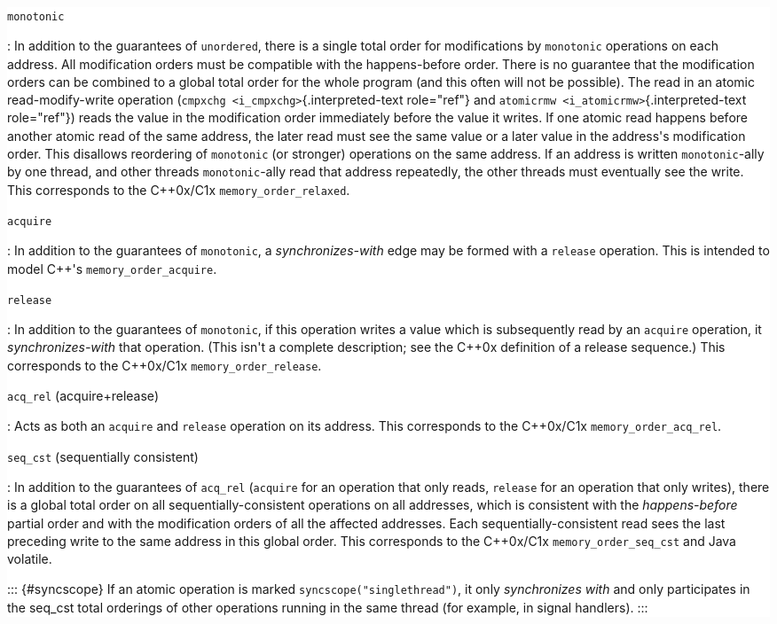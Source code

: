 `monotonic`

:   In addition to the guarantees of `unordered`, there is a single
    total order for modifications by `monotonic` operations on each
    address. All modification orders must be compatible with the
    happens-before order. There is no guarantee that the modification
    orders can be combined to a global total order for the whole program
    (and this often will not be possible). The read in an atomic
    read-modify-write operation (`cmpxchg <i_cmpxchg>`{.interpreted-text
    role="ref"} and `atomicrmw <i_atomicrmw>`{.interpreted-text
    role="ref"}) reads the value in the modification order immediately
    before the value it writes. If one atomic read happens before
    another atomic read of the same address, the later read must see the
    same value or a later value in the address\'s modification order.
    This disallows reordering of `monotonic` (or stronger) operations on
    the same address. If an address is written `monotonic`-ally by one
    thread, and other threads `monotonic`-ally read that address
    repeatedly, the other threads must eventually see the write. This
    corresponds to the C++0x/C1x `memory_order_relaxed`.

`acquire`

:   In addition to the guarantees of `monotonic`, a *synchronizes-with*
    edge may be formed with a `release` operation. This is intended to
    model C++\'s `memory_order_acquire`.

`release`

:   In addition to the guarantees of `monotonic`, if this operation
    writes a value which is subsequently read by an `acquire` operation,
    it *synchronizes-with* that operation. (This isn\'t a complete
    description; see the C++0x definition of a release sequence.) This
    corresponds to the C++0x/C1x `memory_order_release`.

`acq_rel` (acquire+release)

:   Acts as both an `acquire` and `release` operation on its address.
    This corresponds to the C++0x/C1x `memory_order_acq_rel`.

`seq_cst` (sequentially consistent)

:   In addition to the guarantees of `acq_rel` (`acquire` for an
    operation that only reads, `release` for an operation that only
    writes), there is a global total order on all
    sequentially-consistent operations on all addresses, which is
    consistent with the *happens-before* partial order and with the
    modification orders of all the affected addresses. Each
    sequentially-consistent read sees the last preceding write to the
    same address in this global order. This corresponds to the C++0x/C1x
    `memory_order_seq_cst` and Java volatile.

::: {#syncscope}
If an atomic operation is marked `syncscope("singlethread")`, it only
*synchronizes with* and only participates in the seq\_cst total
orderings of other operations running in the same thread (for example,
in signal handlers).
:::
